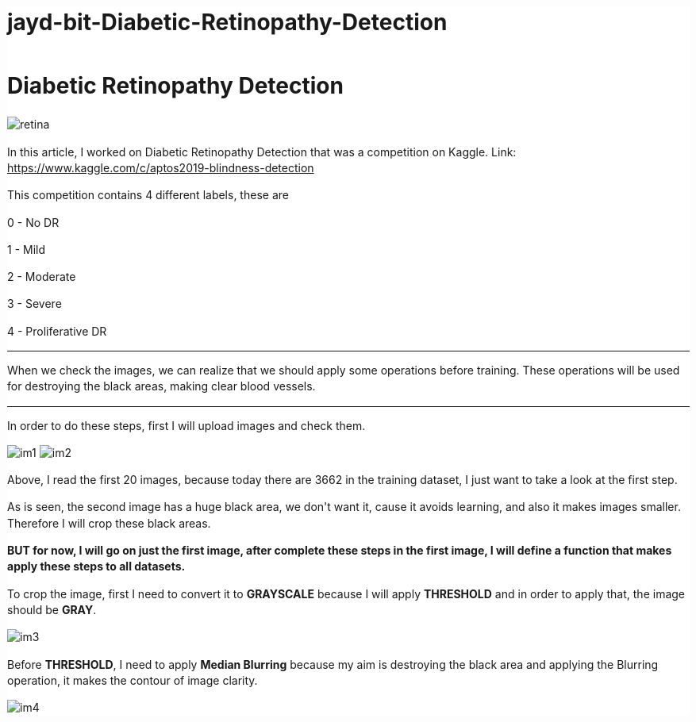 # jayd-bit-Diabetic-Retinopathy-Detection

# Diabetic Retinopathy Detection


![retina](https://user-images.githubusercontent.com/30235603/104626729-83b9b100-5696-11eb-9908-776c7a862507.png)



In this article, I worked on Diabetic Retinopathy Detection that was a competition on Kaggle. 
Link: https://www.kaggle.com/c/aptos2019-blindness-detection

This competition contains 4 different labels, these are 

0 - No DR

1 - Mild

2 - Moderate

3 - Severe

4 - Proliferative DR

---

When we check the images, we can realize that we should apply some operations before training. These operations will be used for destroying the black areas, making clear blood vessels.

---

In order to do these steps, first I will upload images and check them.

![im1](https://user-images.githubusercontent.com/30235603/104626101-c929ae80-5695-11eb-8b26-554bcd0c03e0.png)
![im2](https://user-images.githubusercontent.com/30235603/104626103-c9c24500-5695-11eb-80e5-9b537e2aacd5.png)

Above, I read the first 20 images, because today there are 3662 in the training dataset, I just want to take a look at the first step.

As is seen, the second image has a huge black area, we don't want it, cause it avoids learning, and also it makes images smaller. Therefore I will crop these black areas.

**BUT for now, I will go on just the first image, after complete these steps in the first image, I will define a function that makes apply these steps to all datasets.**


To crop the image, first I need to convert it to **GRAYSCALE** because I will apply **THRESHOLD** and in order to apply that, the image should be **GRAY**.

![im3](https://user-images.githubusercontent.com/30235603/104626104-c9c24500-5695-11eb-9826-1e891d6d4e86.png)

Before **THRESHOLD**, I need to apply **Median Blurring** because my aim is destroying the black area and applying the Blurring operation, it makes the contour of image clarity.

![im4](https://user-images.githubusercontent.com/30235603/104626105-c9c24500-5695-11eb-85ee-2b33def39a60.png)
